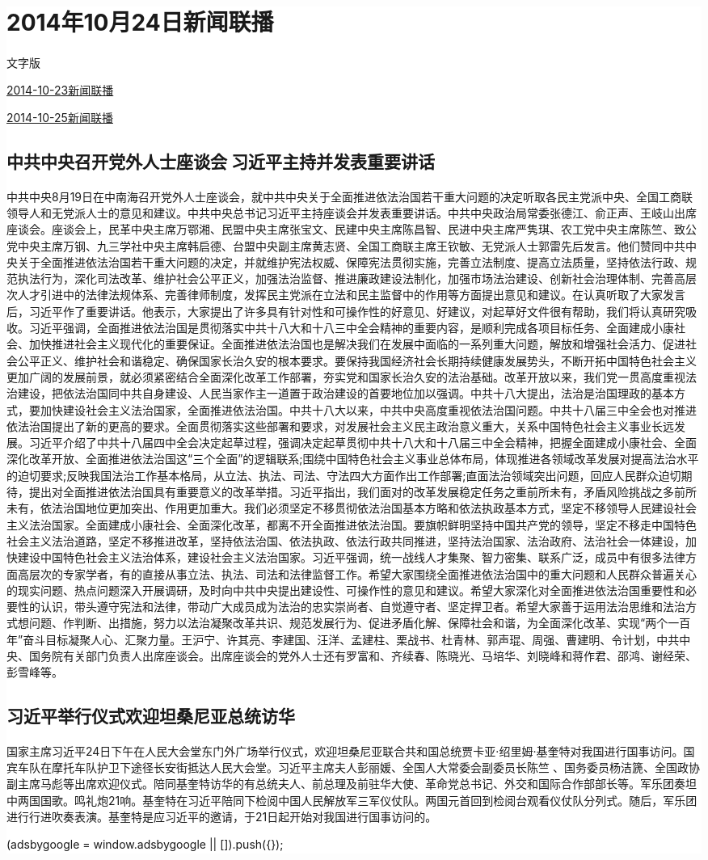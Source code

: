







# 2014年10月24日新闻联播
 文字版








[2014-10-23新闻联播](/xinwenlianbo/20141023)


[2014-10-25新闻联播](/xinwenlianbo/20141025)





## 中共中央召开党外人士座谈会 习近平主持并发表重要讲话


中共中央8月19日在中南海召开党外人士座谈会，就中共中央关于全面推进依法治国若干重大问题的决定听取各民主党派中央、全国工商联领导人和无党派人士的意见和建议。中共中央总书记习近平主持座谈会并发表重要讲话。中共中央政治局常委张德江、俞正声、王岐山出席座谈会。座谈会上，民革中央主席万鄂湘、民盟中央主席张宝文、民建中央主席陈昌智、民进中央主席严隽琪、农工党中央主席陈竺、致公党中央主席万钢、九三学社中央主席韩启德、台盟中央副主席黄志贤、全国工商联主席王钦敏、无党派人士郭雷先后发言。他们赞同中共中央关于全面推进依法治国若干重大问题的决定，并就维护宪法权威、保障宪法贯彻实施，完善立法制度、提高立法质量，坚持依法行政、规范执法行为，深化司法改革、维护社会公平正义，加强法治监督、推进廉政建设法制化，加强市场法治建设、创新社会治理体制、完善高层次人才引进中的法律法规体系、完善律师制度，发挥民主党派在立法和民主监督中的作用等方面提出意见和建议。在认真听取了大家发言后，习近平作了重要讲话。他表示，大家提出了许多具有针对性和可操作性的好意见、好建议，对起草好文件很有帮助，我们将认真研究吸收。习近平强调，全面推进依法治国是贯彻落实中共十八大和十八三中全会精神的重要内容，是顺利完成各项目标任务、全面建成小康社会、加快推进社会主义现代化的重要保证。全面推进依法治国也是解决我们在发展中面临的一系列重大问题，解放和增强社会活力、促进社会公平正义、维护社会和谐稳定、确保国家长治久安的根本要求。要保持我国经济社会长期持续健康发展势头，不断开拓中国特色社会主义更加广阔的发展前景，就必须紧密结合全面深化改革工作部署，夯实党和国家长治久安的法治基础。改革开放以来，我们党一贯高度重视法治建设，把依法治国同中共自身建设、人民当家作主一道置于政治建设的首要地位加以强调。中共十八大提出，法治是治国理政的基本方式，要加快建设社会主义法治国家，全面推进依法治国。中共十八大以来，中共中央高度重视依法治国问题。中共十八届三中全会也对推进依法治国提出了新的更高的要求。全面贯彻落实这些部署和要求，对发展社会主义民主政治意义重大，关系中国特色社会主义事业长远发展。习近平介绍了中共十八届四中全会决定起草过程，强调决定起草贯彻中共十八大和十八届三中全会精神，把握全面建成小康社会、全面深化改革开放、全面推进依法治国这“三个全面”的逻辑联系;围绕中国特色社会主义事业总体布局，体现推进各领域改革发展对提高法治水平的迫切要求;反映我国法治工作基本格局，从立法、执法、司法、守法四大方面作出工作部署;直面法治领域突出问题，回应人民群众迫切期待，提出对全面推进依法治国具有重要意义的改革举措。习近平指出，我们面对的改革发展稳定任务之重前所未有，矛盾风险挑战之多前所未有，依法治国地位更加突出、作用更加重大。我们必须坚定不移贯彻依法治国基本方略和依法执政基本方式，坚定不移领导人民建设社会主义法治国家。全面建成小康社会、全面深化改革，都离不开全面推进依法治国。要旗帜鲜明坚持中国共产党的领导，坚定不移走中国特色社会主义法治道路，坚定不移推进改革，坚持依法治国、依法执政、依法行政共同推进，坚持法治国家、法治政府、法治社会一体建设，加快建设中国特色社会主义法治体系，建设社会主义法治国家。习近平强调，统一战线人才集聚、智力密集、联系广泛，成员中有很多法律方面高层次的专家学者，有的直接从事立法、执法、司法和法律监督工作。希望大家围绕全面推进依法治国中的重大问题和人民群众普遍关心的现实问题、热点问题深入开展调研，及时向中共中央提出建设性、可操作性的意见和建议。希望大家深化对全面推进依法治国重要性和必要性的认识，带头遵守宪法和法律，带动广大成员成为法治的忠实崇尚者、自觉遵守者、坚定捍卫者。希望大家善于运用法治思维和法治方式想问题、作判断、出措施，努力以法治凝聚改革共识、规范发展行为、促进矛盾化解、保障社会和谐，为全面深化改革、实现“两个一百年”奋斗目标凝聚人心、汇聚力量。王沪宁、许其亮、李建国、汪洋、孟建柱、栗战书、杜青林、郭声琨、周强、曹建明、令计划，中共中央、国务院有关部门负责人出席座谈会。出席座谈会的党外人士还有罗富和、齐续春、陈晓光、马培华、刘晓峰和蒋作君、邵鸿、谢经荣、彭雪峰等。


## 习近平举行仪式欢迎坦桑尼亚总统访华


国家主席习近平24日下午在人民大会堂东门外广场举行仪式，欢迎坦桑尼亚联合共和国总统贾卡亚·绍里姆·基奎特对我国进行国事访问。国宾车队在摩托车队护卫下途径长安街抵达人民大会堂。习近平主席夫人彭丽媛、全国人大常委会副委员长陈竺 、国务委员杨洁篪、全国政协副主席马彪等出席欢迎仪式。陪同基奎特访华的有总统夫人、前总理及前驻华大使、革命党总书记、外交和国际合作部部长等。军乐团奏坦中两国国歌。鸣礼炮21响。基奎特在习近平陪同下检阅中国人民解放军三军仪仗队。两国元首回到检阅台观看仪仗队分列式。随后，军乐团进行行进吹奏表演。基奎特是应习近平的邀请，于21日起开始对我国进行国事访问的。





 (adsbygoogle = window.adsbygoogle || []).push({});
